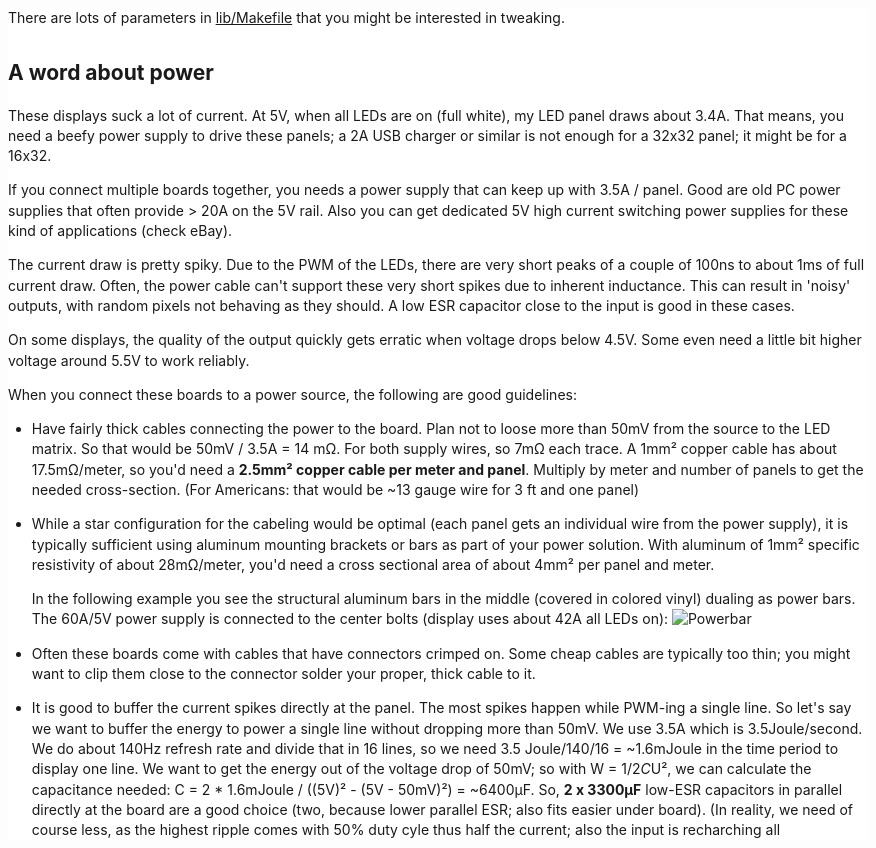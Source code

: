 There are lots of parameters in [lib/Makefile](./lib/Makefile) that you might
be interested in tweaking.

A word about power
------------------

These displays suck a lot of current. At 5V, when all LEDs are on (full white),
my LED panel draws about 3.4A. That means, you need a beefy power supply to
drive these panels; a 2A USB charger or similar is not enough for a
32x32 panel; it might be for a 16x32.

If you connect multiple boards together, you needs a power supply that can
keep up with 3.5A / panel. Good are old PC power supplies that often
provide > 20A on the 5V rail. Also you can get dedicated 5V high current
switching power supplies for these kind of applications (check eBay).

The current draw is pretty spiky. Due to the PWM of the LEDs, there are very
short peaks of a couple of 100ns to about 1ms of full current draw.
Often, the power cable can't support these very short spikes due to inherent
inductance. This can result in 'noisy' outputs, with random pixels not behaving
as they should. A low ESR capacitor close to the input is good in these cases.

On some displays, the quality of the output quickly gets erratic
when voltage drops below 4.5V. Some even need a little bit higher voltage around
5.5V to work reliably.

When you connect these boards to a power source, the following are good
guidelines:
   - Have fairly thick cables connecting the power to the board.
     Plan not to loose more than 50mV from the source to the LED matrix.
     So that would be 50mV / 3.5A = 14 mΩ. For both supply wires, so 7mΩ
     each trace.
     A 1mm² copper cable has about 17.5mΩ/meter, so you'd need a **2.5mm²
     copper cable per meter and panel**. Multiply by meter and number of
     panels to get the needed cross-section.
     (For Americans: that would be ~13 gauge wire for 3 ft and one panel)

   - While a star configuration for the cabeling would be optimal (each panel gets
     an individual wire from the power supply), it is typically sufficient
     using aluminum mounting brackets or bars as part of
     your power solution. With aluminum of 1mm² specific resistivity of
     about 28mΩ/meter, you'd need a cross sectional area of about 4mm² per panel
     and meter.

     In the following example you see the structural aluminum bars in the middle
     (covered in colored vinyl) dualing as power bars. The 60A/5V power supply is connected
     to the center bolts (display uses about 42A all LEDs on):
     ![Powerbar][powerbar]

   - Often these boards come with cables that have connectors crimped on.
     Some cheap cables are typically too thin; you might want to clip them close to
     the connector solder your proper, thick cable to it.

   - It is good to buffer the current spikes directly at the panel. The most
     spikes happen while PWM-ing a single line.
     So let's say we want to buffer the energy to power a single line without
     dropping more than 50mV. We use 3.5A which is 3.5Joule/second. We do
     about 140Hz refresh rate and divide that in 16 lines, so we need
     3.5 Joule/140/16 = ~1.6mJoule in the time period to display one line.
     We want to get the energy out of the voltage drop of 50mV; so with
     W = 1/2*C*U², we can calculate the capacitance needed:
       C = 2 * 1.6mJoule / ((5V)² - (5V - 50mV)²) = ~6400µF.
     So, **2 x 3300µF** low-ESR capacitors in parallel directly
     at the board are a good choice (two, because lower parallel ESR; also
     fits easier under board).
     (In reality, we need of course less, as the highest ripple comes with
      50% duty cyle thus half the current; also the input is recharching all

[hub75]: ./img/hub75.jpg
[hub75-arrow]: ./img/hub75-other.jpg
[hub75-idc]: ./img/idc-hub75-connector.jpg
[matrix64]: ./img/chained-64x64.jpg
[coordinates]: ./img/coordinates.png
[time]: ./img/time-display.jpg
[pp-vid]: ./img/pixelpusher-vid.jpg
[run-vid]: ./img/running-vid.jpg
[powerbar]: ./img/powerbar.jpg
[pixelpush]: https://github.com/hzeller/rpi-matrix-pixelpusher
[sparkfun]: https://www.sparkfun.com/products/12584
[ada]: http://www.adafruit.com/product/1484
[git-submodules]: http://git-scm.com/book/en/Git-Tools-Submodules
[rt-paper]: https://www.osadl.org/fileadmin/dam/rtlws/12/Brown.pdf
[adafruit-hat]: https://www.adafruit.com/products/2345
[raspbian-lite]: https://downloads.raspberrypi.org/raspbian_lite_latest